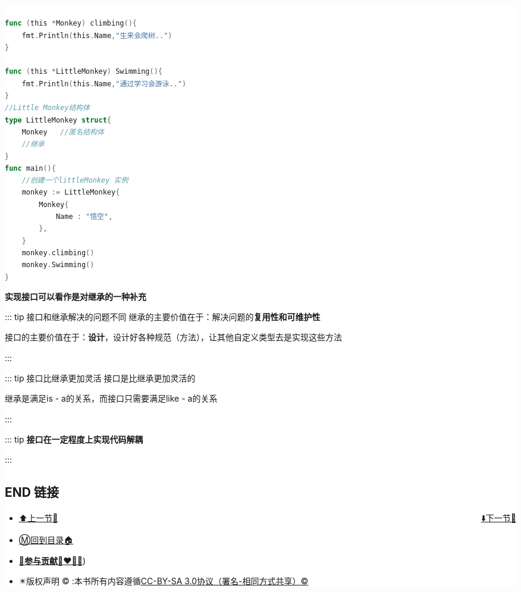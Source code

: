 ```go

func (this *Monkey) climbing(){
	fmt.Println(this.Name,"生来会爬树..")
}

func (this *LittleMonkey) Swimming(){
	fmt.Println(this.Name,"通过学习会游泳..")
}
//Little Monkey结构体
type LittleMonkey struct{
	Monkey   //匿名结构体 
    //继承
}
func main(){
	//创建一个littleMonkey 实例
    monkey := LittleMonkey{
        Monkey{
            Name : "悟空",
        },
    }
    monkey.climbing()
    monkey.Swimming()
}
```

**实现接口可以看作是对继承的一种补充**

::: tip 接口和继承解决的问题不同
继承的主要价值在于：解决问题的**复用性和可维护性**

接口的主要价值在于：**设计**，设计好各种规范（方法），让其他自定义类型去是实现这些方法

:::



::: tip 接口比继承更加灵活
接口是比继承更加灵活的

继承是满足is - a的关系，而接口只需要满足like - a的关系

:::



::: tip
**接口在一定程度上实现代码解耦**

:::



## END 链接

<ul><li><div><a href = '11.md' style='float:left'>⬆️上一节🔗</a><a href = '13.md' style='float: right'>⬇️下一节🔗</a></div></li></ul>

+ [Ⓜ️回到目录🏠](../README.md)

+ [**🫵参与贡献💞❤️‍🔥💖**](https://nsddd.top/archives/contributors))

+ ✴️版权声明 &copy; :本书所有内容遵循[CC-BY-SA 3.0协议（署名-相同方式共享）&copy;](http://zh.wikipedia.org/wiki/Wikipedia:CC-by-sa-3.0协议文本) 

